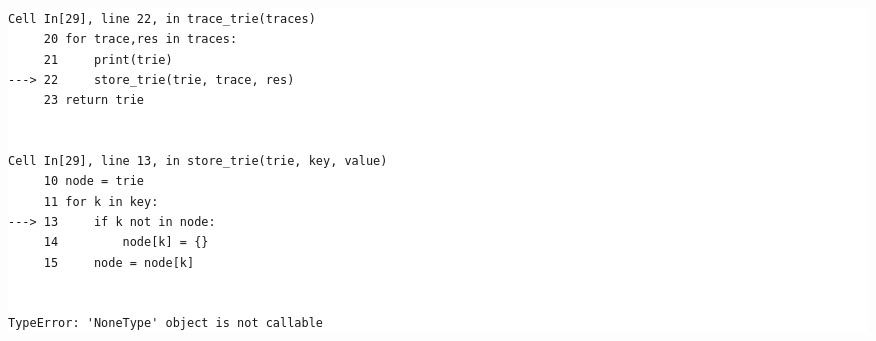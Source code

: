 
    Cell In[29], line 22, in trace_trie(traces)
         20 for trace,res in traces:
         21     print(trie)
    ---> 22     store_trie(trie, trace, res)
         23 return trie


    Cell In[29], line 13, in store_trie(trie, key, value)
         10 node = trie
         11 for k in key:
    ---> 13     if k not in node:
         14         node[k] = {}
         15     node = node[k]


    TypeError: 'NoneType' object is not callable
